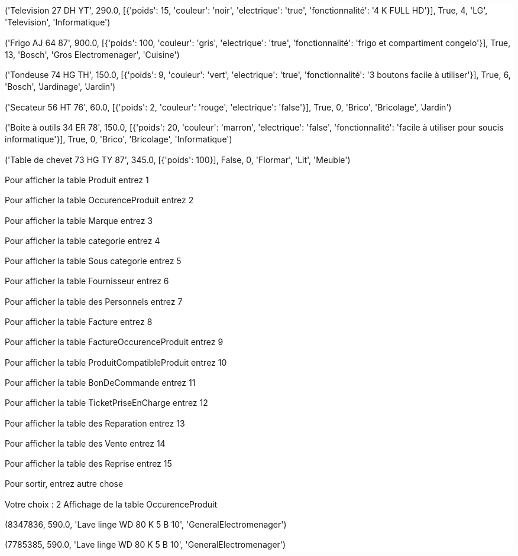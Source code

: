 
('Television 27 DH YT', 290.0, [{'poids': 15, 'couleur': 'noir', 'electrique': 'true', 'fonctionnalité': '4 K FULL HD'}], True, 4, 'LG', 'Television', 'Informatique')


('Frigo AJ 64 87', 900.0, [{'poids': 100, 'couleur': 'gris', 'electrique': 'true', 'fonctionnalité': 'frigo et compartiment congelo'}], True, 13, 'Bosch', 'Gros Electromenager', 'Cuisine')


('Tondeuse 74 HG TH', 150.0, [{'poids': 9, 'couleur': 'vert', 'electrique': 'true', 'fonctionnalité': '3 boutons facile à utiliser'}], True, 6, 'Bosch', 'Jardinage', 'Jardin')


('Secateur 56 HT 76', 60.0, [{'poids': 2, 'couleur': 'rouge', 'electrique': 'false'}], True, 0, 'Brico', 'Bricolage', 'Jardin')


('Boite à outils 34 ER 78', 150.0, [{'poids': 20, 'couleur': 'marron', 'electrique': 'false', 'fonctionnalité': 'facile à utiliser pour soucis informatique'}], True, 0, 'Brico', 'Bricolage', 'Informatique')


('Table de chevet 73 HG TY 87', 345.0, [{'poids': 100}], False, 0, 'Flormar', 'Lit', 'Meuble')



 Pour afficher la table Produit entrez 1
 
 Pour afficher la table OccurenceProduit entrez 2
 
 Pour afficher la table Marque entrez 3
 
 Pour afficher la table categorie entrez 4
 
 Pour afficher la table Sous categorie entrez 5
 
 Pour afficher la table Fournisseur entrez 6
 
 Pour afficher la table des Personnels entrez 7
 
 Pour afficher la table Facture entrez 8
 
 Pour afficher la table FactureOccurenceProduit entrez 9
 
 Pour afficher la table ProduitCompatibleProduit entrez 10
 
 Pour afficher la table BonDeCommande entrez 11
 
 Pour afficher la table TicketPriseEnCharge entrez 12
 
 Pour afficher la table des Reparation entrez 13
 
 Pour afficher la table des Vente entrez 14
 
 Pour afficher la table des Reprise entrez 15
 
 Pour sortir, entrez autre chose
 
Votre choix : 2
Affichage de la table OccurenceProduit

(8347836, 590.0, 'Lave linge WD 80 K 5 B 10', 'GeneralElectromenager')


(7785385, 590.0, 'Lave linge WD 80 K 5 B 10', 'GeneralElectromenager')
